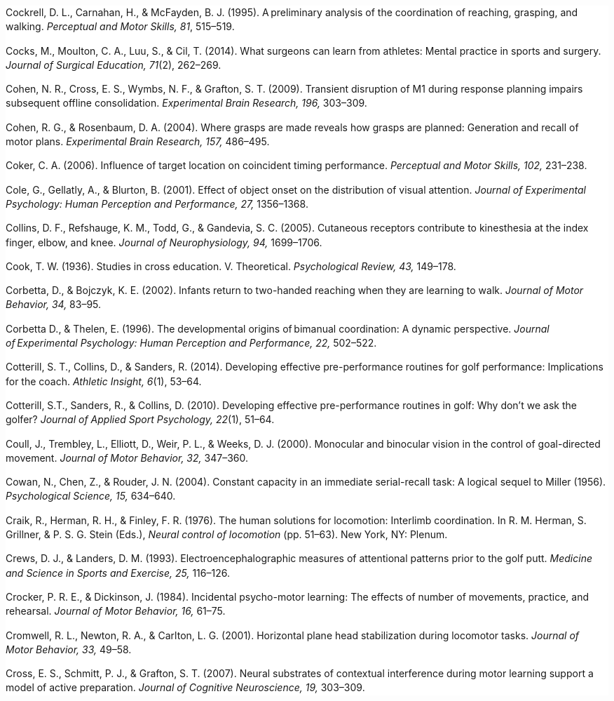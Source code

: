 Cockrell, D. L., Carnahan, H., & McFayden, B. J. (1995). A preliminary analysis of the coordination of reaching, ­grasping, and walking. *Perceptual and Motor Skills,* *81*, 515–519.

Cocks, M., Moulton, C. A., Luu, S., & Cil, T. (2014). What surgeons can learn from athletes: Mental practice in sports and surgery. *Journal of Surgical Education, 71*(2), 262–269.

Cohen, N. R., Cross, E. S., Wymbs, N. F., & Grafton, S. T. (2009). Transient disruption of M1 during response planning impairs subsequent offline consolidation. *Experimental Brain Research, 196,* 303–309.

Cohen, R. G., & Rosenbaum, D. A. (2004). Where grasps are made reveals how grasps are planned: Generation and recall of motor plans. *Experimental Brain Research, 157,* 486–495.

Coker, C. A. (2006). Influence of target location on coincident timing performance. *Perceptual and Motor Skills, 102,* 231–238.

Cole, G., Gellatly, A., & Blurton, B. (2001). Effect of object onset on the distribution of visual attention. *Journal of ­Experimental Psychology: Human Perception and ­Performance, 27,* 1356–1368.

Collins, D. F., Refshauge, K. M., Todd, G., & Gandevia, S. C. (2005). Cutaneous receptors contribute to kinesthesia at the index finger, elbow, and knee. *Journal of Neurophysiology, 94,* 1699–1706.

Cook, T. W. (1936). Studies in cross education. V. Theoretical. *Psychological Review, 43,* 149–178.

Corbetta, D., & Bojczyk, K. E. (2002). Infants return to two-handed reaching when they are learning to walk. *Journal of Motor Behavior, 34,* 83–95.

Corbetta D., & Thelen, E. (1996). The developmental origins of bimanual coordination: A dynamic perspective. *Journal of Experimental Psychology: Human Perception and ­Performance, 22,* 502–522.

Cotterill, S. T., Collins, D., & Sanders, R. (2014). Developing effective pre-performance routines for golf performance: Implications for the coach. *Athletic Insight, 6*(1), 53–64.

Cotterill, S.T., Sanders, R., & Collins, D. (2010). Developing effective pre-performance routines in golf: Why don’t we ask the golfer? *Journal of Applied Sport Psychology, 22*(1), 51–64.

Coull, J., Trembley, L., Elliott, D., Weir, P. L., & Weeks, D. J. 
(2000). Monocular and binocular vision in the control of goal-directed movement. *Journal of Motor Behavior, 32,* 347–360.

Cowan, N., Chen, Z., & Rouder, J. N. (2004). Constant capacity in an immediate serial-recall task: A logical sequel to Miller (1956). *Psychological Science, 15,* 634–640.

Craik, R., Herman, R. H., & Finley, F. R. (1976). The human solutions for locomotion: Interlimb coordination. In 
R. M. Herman, S. Grillner, & P. S. G. Stein (Eds.), *Neural control of locomotion* (pp. 51–63). New York, NY: Plenum.

Crews, D. J., & Landers, D. M. (1993). Electroencephalographic measures of attentional patterns prior to the golf putt. *Medicine and Science in Sports and Exercise, 25,* 116–126.

Crocker, P. R. E., & Dickinson, J. (1984). Incidental psycho-motor learning: The effects of number of movements, practice, and rehearsal. *Journal of Motor Behavior, 16,* 61–75.

Cromwell, R. L., Newton, R. A., & Carlton, L. G. (2001). ­Horizontal plane head stabilization during locomotor tasks. *Journal of Motor Behavior, 33,* 49–58.

Cross, E. S., Schmitt, P. J., & Grafton, S. T. (2007). Neural substrates of contextual interference during motor learning support a model of active preparation. *Journal of Cognitive Neuroscience, 19,* 303–309.
